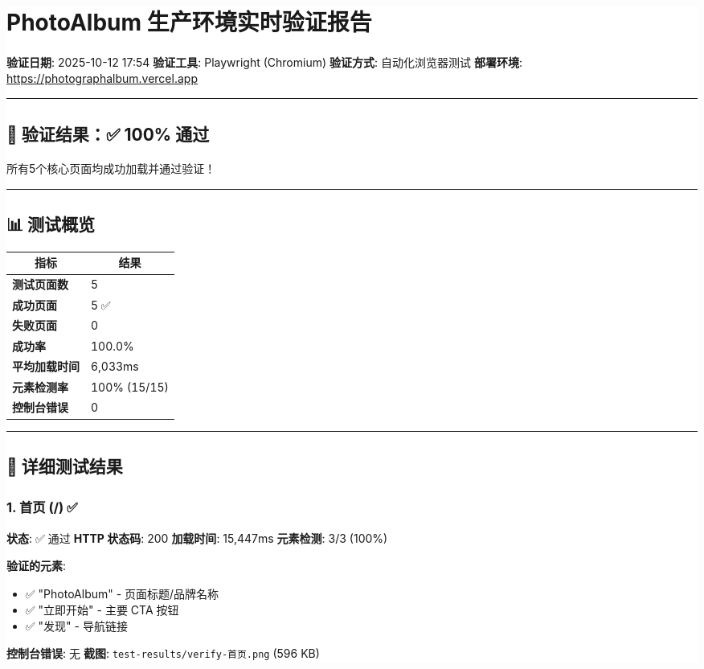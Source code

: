 # PhotoAlbum 生产环境实时验证报告

**验证日期**: 2025-10-12 17:54
**验证工具**: Playwright (Chromium)
**验证方式**: 自动化浏览器测试
**部署环境**: https://photographalbum.vercel.app

---

## 🎉 验证结果：✅ 100% 通过

所有5个核心页面均成功加载并通过验证！

---

## 📊 测试概览

| 指标 | 结果 |
|------|------|
| **测试页面数** | 5 |
| **成功页面** | 5 ✅ |
| **失败页面** | 0 |
| **成功率** | 100.0% |
| **平均加载时间** | 6,033ms |
| **元素检测率** | 100% (15/15) |
| **控制台错误** | 0 |

---

## 📄 详细测试结果

### 1. 首页 (/) ✅

**状态**: ✅ 通过
**HTTP 状态码**: 200
**加载时间**: 15,447ms
**元素检测**: 3/3 (100%)

**验证的元素**:
- ✅ "PhotoAlbum" - 页面标题/品牌名称
- ✅ "立即开始" - 主要 CTA 按钮
- ✅ "发现" - 导航链接

**控制台错误**: 无
**截图**: `test-results/verify-首页.png` (596 KB)
